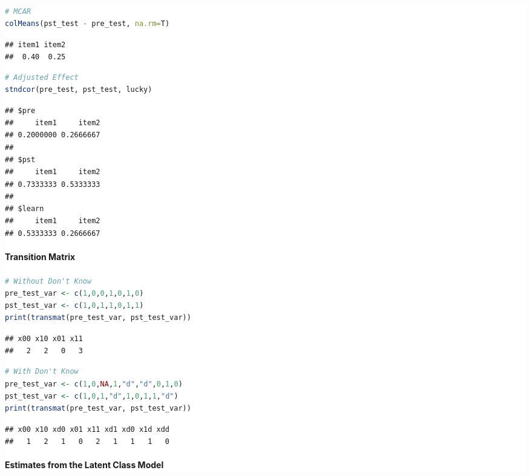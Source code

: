 ```r
# MCAR
colMeans(pst_test - pre_test, na.rm=T)
```

```
## item1 item2 
##  0.40  0.25
```

```r
# Adjusted Effect
stndcor(pre_test, pst_test, lucky)
```

```
## $pre
##     item1     item2 
## 0.2000000 0.2666667 
## 
## $pst
##     item1     item2 
## 0.7333333 0.5333333 
## 
## $learn
##     item1     item2 
## 0.5333333 0.2666667
```

#### Transition Matrix


```r
# Without Don't Know
pre_test_var <- c(1,0,0,1,0,1,0) 
pst_test_var <- c(1,0,1,1,0,1,1)
print(transmat(pre_test_var, pst_test_var))
```

```
## x00 x10 x01 x11 
##   2   2   0   3
```

```r
# With Don't Know
pre_test_var <- c(1,0,NA,1,"d","d",0,1,0)
pst_test_var <- c(1,0,1,"d",1,0,1,1,"d")
print(transmat(pre_test_var, pst_test_var))
```

```
## x00 x10 xd0 x01 x11 xd1 xd0 x1d xdd 
##   1   2   1   0   2   1   1   1   0
```

#### Estimates from the Latent Class Model
